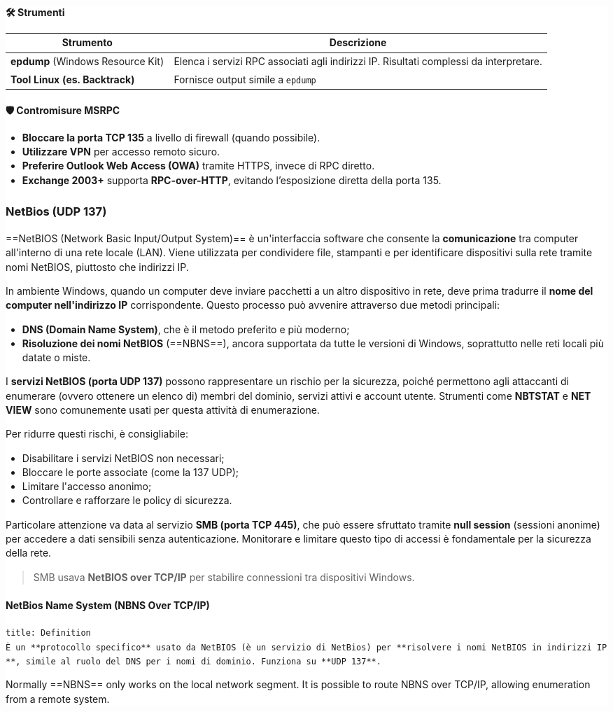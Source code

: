 #### 🛠️ Strumenti

| Strumento                         | Descrizione                                                                            |
| --------------------------------- | -------------------------------------------------------------------------------------- |
| **epdump** (Windows Resource Kit) | Elenca i servizi RPC associati agli indirizzi IP. Risultati complessi da interpretare. |
| **Tool Linux (es. Backtrack)**    | Fornisce output simile a `epdump`                                                      |
#### 🛡️ Contromisure MSRPC
- **Bloccare la porta TCP 135** a livello di firewall (quando possibile).
- **Utilizzare VPN** per accesso remoto sicuro.
- **Preferire Outlook Web Access (OWA)** tramite HTTPS, invece di RPC diretto.
- **Exchange 2003+** supporta **RPC-over-HTTP**, evitando l’esposizione diretta della porta 135.


### NetBios (UDP 137)
==NetBIOS (Network Basic Input/Output System)== è un'interfaccia software che consente la **comunicazione** tra computer all'interno di una rete locale (LAN). Viene utilizzata per condividere file, stampanti e per identificare dispositivi sulla rete tramite nomi NetBIOS, piuttosto che indirizzi IP.

In ambiente Windows, quando un computer deve inviare pacchetti a un altro dispositivo in rete, deve prima tradurre il **nome del computer nell'indirizzo IP** corrispondente. Questo processo può avvenire attraverso due metodi principali:
- **DNS (Domain Name System)**, che è il metodo preferito e più moderno;
- **Risoluzione dei nomi NetBIOS** (==NBNS==), ancora supportata da tutte le versioni di Windows, soprattutto nelle reti locali più datate o miste.

I **servizi NetBIOS (porta UDP 137)** possono rappresentare un rischio per la sicurezza, poiché permettono agli attaccanti di enumerare (ovvero ottenere un elenco di) membri del dominio, servizi attivi e account utente. Strumenti come **NBTSTAT** e **NET VIEW** sono comunemente usati per questa attività di enumerazione.

Per ridurre questi rischi, è consigliabile:
- Disabilitare i servizi NetBIOS non necessari;
- Bloccare le porte associate (come la 137 UDP);
- Limitare l'accesso anonimo;
- Controllare e rafforzare le policy di sicurezza.

Particolare attenzione va data al servizio **SMB (porta TCP 445)**, che può essere sfruttato tramite **null session** (sessioni anonime) per accedere a dati sensibili senza autenticazione. Monitorare e limitare questo tipo di accessi è fondamentale per la sicurezza della rete.

>SMB usava **NetBIOS over TCP/IP** per stabilire connessioni tra dispositivi Windows.

#### NetBios Name System (NBNS Over TCP/IP)
```ad-abstract
title: Definition
È un **protocollo specifico** usato da NetBIOS (è un servizio di NetBios) per **risolvere i nomi NetBIOS in indirizzi IP**, simile al ruolo del DNS per i nomi di dominio. Funziona su **UDP 137**.

```

Normally ==NBNS== only works on the local network segment.
It is possible to route NBNS over TCP/IP, allowing enumeration from a remote system.
